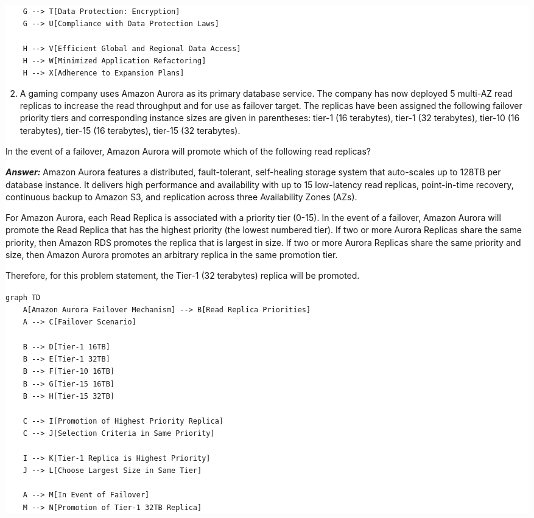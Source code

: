 ```mermaid
    G --> T[Data Protection: Encryption]
    G --> U[Compliance with Data Protection Laws]

    H --> V[Efficient Global and Regional Data Access]
    H --> W[Minimized Application Refactoring]
    H --> X[Adherence to Expansion Plans]

```


2. A gaming company uses Amazon Aurora as its primary database service. The company has now deployed 5 multi-AZ read replicas to increase the read throughput and for use as failover target. The replicas have been assigned the following failover priority tiers and corresponding instance sizes are given in parentheses: tier-1 (16 terabytes), tier-1 (32 terabytes), tier-10 (16 terabytes), tier-15 (16 terabytes), tier-15 (32 terabytes).

In the event of a failover, Amazon Aurora will promote which of the following read replicas?

***Answer:*** Amazon Aurora features a distributed, fault-tolerant, self-healing storage system that auto-scales up to 128TB per database instance. It delivers high performance and availability with up to 15 low-latency read replicas, point-in-time recovery, continuous backup to Amazon S3, and replication across three Availability Zones (AZs).

For Amazon Aurora, each Read Replica is associated with a priority tier (0-15). In the event of a failover, Amazon Aurora will promote the Read Replica that has the highest priority (the lowest numbered tier). If two or more Aurora Replicas share the same priority, then Amazon RDS promotes the replica that is largest in size. If two or more Aurora Replicas share the same priority and size, then Amazon Aurora promotes an arbitrary replica in the same promotion tier.

Therefore, for this problem statement, the Tier-1 (32 terabytes) replica will be promoted.

```mermaid
graph TD
    A[Amazon Aurora Failover Mechanism] --> B[Read Replica Priorities]
    A --> C[Failover Scenario]

    B --> D[Tier-1 16TB]
    B --> E[Tier-1 32TB]
    B --> F[Tier-10 16TB]
    B --> G[Tier-15 16TB]
    B --> H[Tier-15 32TB]

    C --> I[Promotion of Highest Priority Replica]
    C --> J[Selection Criteria in Same Priority]

    I --> K[Tier-1 Replica is Highest Priority]
    J --> L[Choose Largest Size in Same Tier]

    A --> M[In Event of Failover]
    M --> N[Promotion of Tier-1 32TB Replica]

```